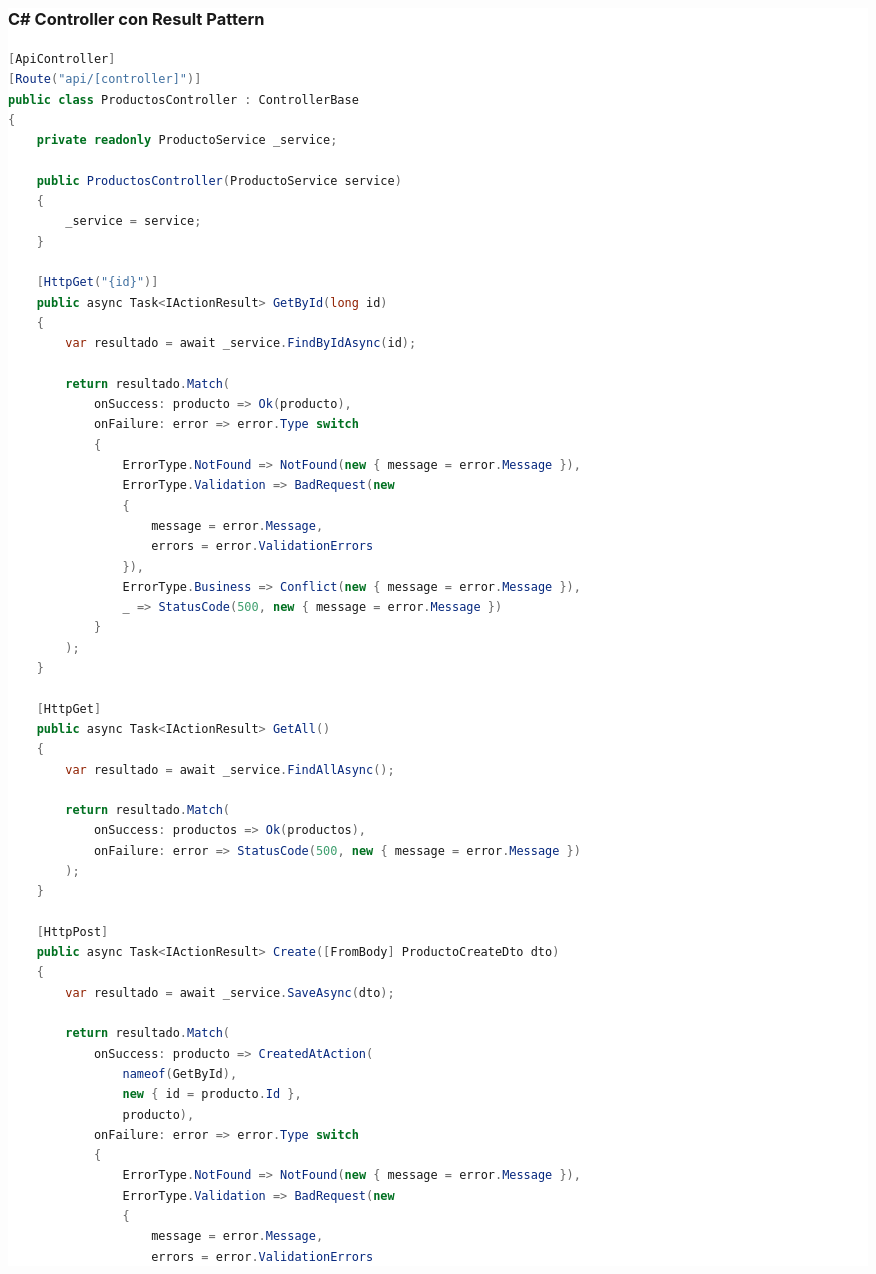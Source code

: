 ### C# Controller con Result Pattern

```csharp
[ApiController]
[Route("api/[controller]")]
public class ProductosController : ControllerBase
{
    private readonly ProductoService _service;
    
    public ProductosController(ProductoService service)
    {
        _service = service;
    }
    
    [HttpGet("{id}")]
    public async Task<IActionResult> GetById(long id)
    {
        var resultado = await _service.FindByIdAsync(id);
        
        return resultado.Match(
            onSuccess: producto => Ok(producto),
            onFailure: error => error.Type switch
            {
                ErrorType.NotFound => NotFound(new { message = error.Message }),
                ErrorType.Validation => BadRequest(new 
                { 
                    message = error.Message, 
                    errors = error.ValidationErrors 
                }),
                ErrorType.Business => Conflict(new { message = error.Message }),
                _ => StatusCode(500, new { message = error.Message })
            }
        );
    }
    
    [HttpGet]
    public async Task<IActionResult> GetAll()
    {
        var resultado = await _service.FindAllAsync();
        
        return resultado.Match(
            onSuccess: productos => Ok(productos),
            onFailure: error => StatusCode(500, new { message = error.Message })
        );
    }
    
    [HttpPost]
    public async Task<IActionResult> Create([FromBody] ProductoCreateDto dto)
    {
        var resultado = await _service.SaveAsync(dto);
        
        return resultado.Match(
            onSuccess: producto => CreatedAtAction(
                nameof(GetById), 
                new { id = producto.Id }, 
                producto),
            onFailure: error => error.Type switch
            {
                ErrorType.NotFound => NotFound(new { message = error.Message }),
                ErrorType.Validation => BadRequest(new 
                { 
                    message = error.Message, 
                    errors = error.ValidationErrors 
```